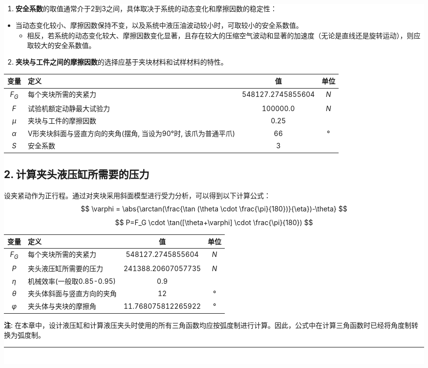 1. **安全系数**的取值通常介于2到3之间，具体取决于系统的动态变化和摩擦因数的稳定性：
- 当动态变化较小、摩擦因数保持不变，以及系统中液压油波动较小时，可取较小的安全系数值。
   - 相反，若系统的动态变化较大、摩擦因数变化显著，且存在较大的压缩空气波动和显著的加速度（无论是直线还是旋转运动），则应取较大的安全系数值。

2. **夹块与工件之间的摩擦因数**的选择应基于夹块材料和试样材料的特性。

|   变量    | 定义                                                         |                  值                  | 单位 |
| :-------: | :----------------------------------------------------------- | :----------------------------------: | :--: |
|   $F_G$   | 每个夹块所需的夹紧力                                         |           548127.2745855604            | $N$  |
|    $F$    | 试验机额定动静最大试验力                                     | 100000.0 | $N$  |
|   $\mu$   | 夹块与工件的摩擦因数                                         |    0.25     |      |
| $\alpha$ | V形夹块斜面与竖直方向的夹角(摆角, 当设为90°时, 该爪为普通平爪) | 66 | $°$  |
|    $S$    | 安全系数                                                     |          3           |      |

## 2. 计算夹头液压缸所需要的压力

设夹紧动作为正行程。通过对夹块采用斜面模型进行受力分析，可以得到以下计算公式：
$$
\varphi = \abs{\arctan(\frac{\tan (\theta \cdot \frac{\pi}{180})}{\eta})-\theta}
$$
$$
P=F_G \cdot \tan([\theta+\varphi] \cdot \frac{\pi}{180})
$$

|    变量    | 定义                       |                 值                  | 单位 |
| :--------: | :------------------------- | :---------------------------------: | :--: |
|   $F_G$    | 每个夹块所需的夹紧力       |           548127.2745855604           | $N$  |
|    $P$     | 夹头液压缸所需要的压力     |      241388.20607057735      | $N$  |
|   $\eta$   | 机械效率(一般取0.85-0.95)  |          0.9          |      |
| $\theta$  | 夹头体斜面与竖直方向的夹角 | 12 | $°$  |
| $\varphi$ | 夹头体与夹块的摩擦角       |    11.768075812265922    | $°$  |

**注**: 在本章中，设计液压缸和计算液压夹头时使用的所有三角函数均应按弧度制进行计算。因此，公式中在计算三角函数时已经将角度制转换为弧度制。

---

​        